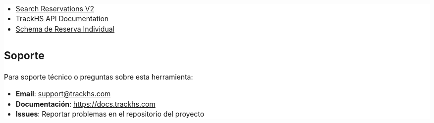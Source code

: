 - [Search Reservations V2](./search-reservations-v2.md)
- [TrackHS API Documentation](https://docs.trackhs.com)
- [Schema de Reserva Individual](../schema/reservation-detail-v2.md)

## Soporte

Para soporte técnico o preguntas sobre esta herramienta:

- **Email**: support@trackhs.com
- **Documentación**: https://docs.trackhs.com
- **Issues**: Reportar problemas en el repositorio del proyecto
